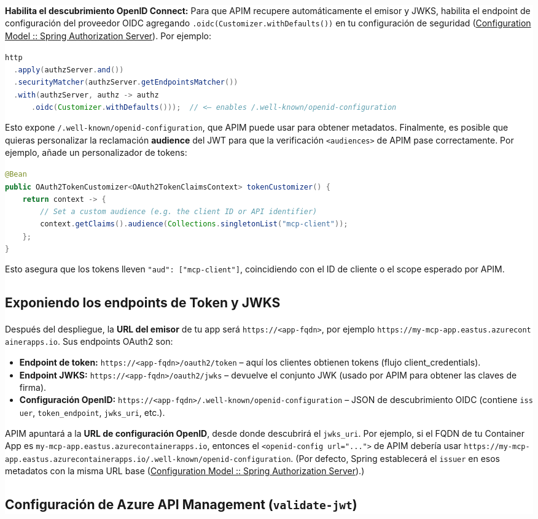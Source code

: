**Habilita el descubrimiento OpenID Connect:** Para que APIM recupere automáticamente el emisor y JWKS, habilita el endpoint de configuración del proveedor OIDC agregando `.oidc(Customizer.withDefaults())` en tu configuración de seguridad ([Configuration Model :: Spring Authorization Server](https://docs.spring.io/spring-authorization-server/reference/configuration-model.html#:~:text=.securityMatcher%28authorizationServerConfigurer.getEndpointsMatcher%28%29%29%20.with%28authorizationServerConfigurer%2C%20%28authorizationServer%29%20,%29%3B%20return%20http.build)). Por ejemplo:

```java
http
  .apply(authzServer.and())
  .securityMatcher(authzServer.getEndpointsMatcher())
  .with(authzServer, authz -> authz
      .oidc(Customizer.withDefaults()));  // <– enables /.well-known/openid-configuration
```

Esto expone `/.well-known/openid-configuration`, que APIM puede usar para obtener metadatos. Finalmente, es posible que quieras personalizar la reclamación **audience** del JWT para que la verificación `<audiences>` de APIM pase correctamente. Por ejemplo, añade un personalizador de tokens:

```java
@Bean
public OAuth2TokenCustomizer<OAuth2TokenClaimsContext> tokenCustomizer() {
    return context -> {
        // Set a custom audience (e.g. the client ID or API identifier)
        context.getClaims().audience(Collections.singletonList("mcp-client"));
    };
}
```

Esto asegura que los tokens lleven `"aud": ["mcp-client"]`, coincidiendo con el ID de cliente o el scope esperado por APIM.

## Exponiendo los endpoints de Token y JWKS

Después del despliegue, la **URL del emisor** de tu app será `https://<app-fqdn>`, por ejemplo `https://my-mcp-app.eastus.azurecontainerapps.io`. Sus endpoints OAuth2 son:

- **Endpoint de token:** `https://<app-fqdn>/oauth2/token` – aquí los clientes obtienen tokens (flujo client_credentials).
- **Endpoint JWKS:** `https://<app-fqdn>/oauth2/jwks` – devuelve el conjunto JWK (usado por APIM para obtener las claves de firma).
- **Configuración OpenID:** `https://<app-fqdn>/.well-known/openid-configuration` – JSON de descubrimiento OIDC (contiene `issuer`, `token_endpoint`, `jwks_uri`, etc.).

APIM apuntará a la **URL de configuración OpenID**, desde donde descubrirá el `jwks_uri`. Por ejemplo, si el FQDN de tu Container App es `my-mcp-app.eastus.azurecontainerapps.io`, entonces el `<openid-config url="...">` de APIM debería usar `https://my-mcp-app.eastus.azurecontainerapps.io/.well-known/openid-configuration`. (Por defecto, Spring establecerá el `issuer` en esos metadatos con la misma URL base ([Configuration Model :: Spring Authorization Server](https://docs.spring.io/spring-authorization-server/reference/configuration-model.html#:~:text=public%20static%20Builder%20builder%28%29%20,oauth2%2Fauthorize)).)

## Configuración de Azure API Management (`validate-jwt`)
